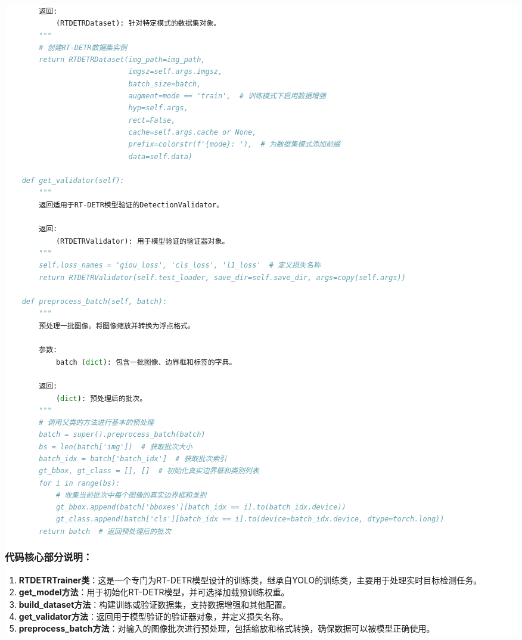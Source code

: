 ```python
        返回:
            (RTDETRDataset): 针对特定模式的数据集对象。
        """
        # 创建RT-DETR数据集实例
        return RTDETRDataset(img_path=img_path,
                             imgsz=self.args.imgsz,
                             batch_size=batch,
                             augment=mode == 'train',  # 训练模式下启用数据增强
                             hyp=self.args,
                             rect=False,
                             cache=self.args.cache or None,
                             prefix=colorstr(f'{mode}: '),  # 为数据集模式添加前缀
                             data=self.data)

    def get_validator(self):
        """
        返回适用于RT-DETR模型验证的DetectionValidator。

        返回:
            (RTDETRValidator): 用于模型验证的验证器对象。
        """
        self.loss_names = 'giou_loss', 'cls_loss', 'l1_loss'  # 定义损失名称
        return RTDETRValidator(self.test_loader, save_dir=self.save_dir, args=copy(self.args))

    def preprocess_batch(self, batch):
        """
        预处理一批图像。将图像缩放并转换为浮点格式。

        参数:
            batch (dict): 包含一批图像、边界框和标签的字典。

        返回:
            (dict): 预处理后的批次。
        """
        # 调用父类的方法进行基本的预处理
        batch = super().preprocess_batch(batch)
        bs = len(batch['img'])  # 获取批次大小
        batch_idx = batch['batch_idx']  # 获取批次索引
        gt_bbox, gt_class = [], []  # 初始化真实边界框和类别列表
        for i in range(bs):
            # 收集当前批次中每个图像的真实边界框和类别
            gt_bbox.append(batch['bboxes'][batch_idx == i].to(batch_idx.device))
            gt_class.append(batch['cls'][batch_idx == i].to(device=batch_idx.device, dtype=torch.long))
        return batch  # 返回预处理后的批次
```

### 代码核心部分说明：
1. **RTDETRTrainer类**：这是一个专门为RT-DETR模型设计的训练类，继承自YOLO的训练类，主要用于处理实时目标检测任务。
2. **get_model方法**：用于初始化RT-DETR模型，并可选择加载预训练权重。
3. **build_dataset方法**：构建训练或验证数据集，支持数据增强和其他配置。
4. **get_validator方法**：返回用于模型验证的验证器对象，并定义损失名称。
5. **preprocess_batch方法**：对输入的图像批次进行预处理，包括缩放和格式转换，确保数据可以被模型正确使用。
